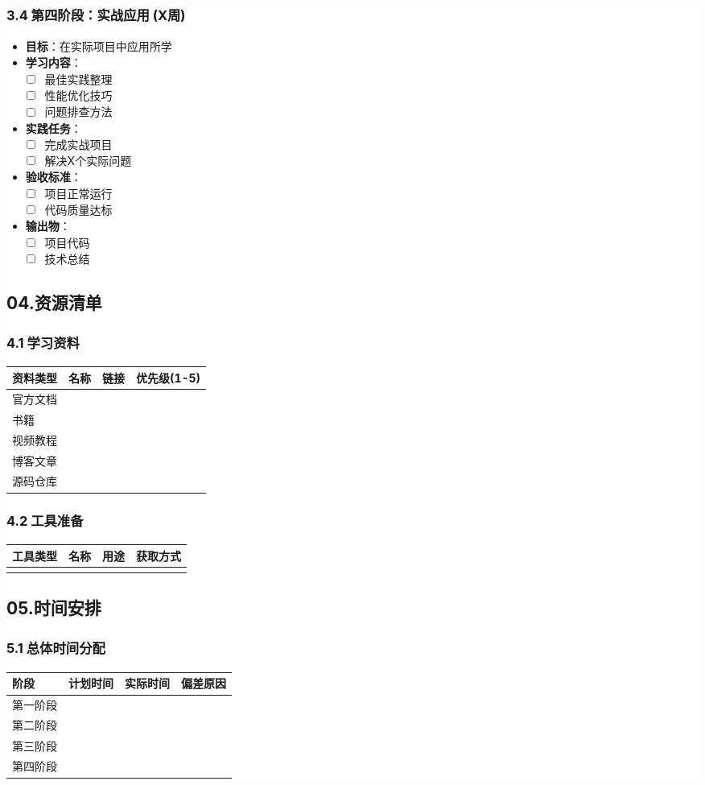 ### 3.4 第四阶段：实战应用 (X周)

- **目标**：在实际项目中应用所学
- **学习内容**：
  - [ ] 最佳实践整理
  - [ ] 性能优化技巧
  - [ ] 问题排查方法
- **实践任务**：
  - [ ] 完成实战项目
  - [ ] 解决X个实际问题
- **验收标准**：
  - [ ] 项目正常运行
  - [ ] 代码质量达标
- **输出物**：
  - [ ] 项目代码
  - [ ] 技术总结

## 04.资源清单

### 4.1 学习资料

| 资料类型 | 名称 | 链接 | 优先级(1-5) |
| :------- | :--- | :--- | :---------- |
| 官方文档 |      |      |             |
| 书籍     |      |      |             |
| 视频教程 |      |      |             |
| 博客文章 |      |      |             |
| 源码仓库 |      |      |             |

### 4.2 工具准备

| 工具类型 | 名称 | 用途 | 获取方式 |
| :------- | :--- | :--- | :------- |
|          |      |      |          |

## 05.时间安排

### 5.1 总体时间分配

| 阶段     | 计划时间 | 实际时间 | 偏差原因 |
| :------- | :------- | :------- | :------- |
| 第一阶段 |          |          |          |
| 第二阶段 |          |          |          |
| 第三阶段 |          |          |          |
| 第四阶段 |          |          |          |
